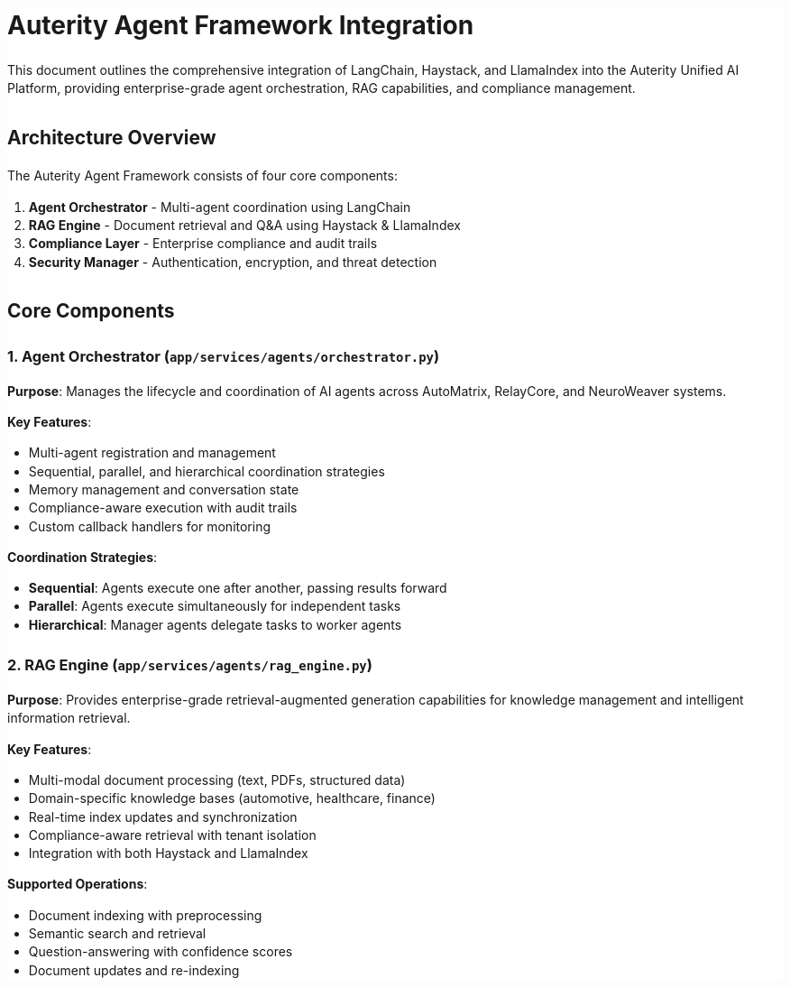 # Auterity Agent Framework Integration

This document outlines the comprehensive integration of LangChain, Haystack, and LlamaIndex into the Auterity Unified AI Platform, providing enterprise-grade agent orchestration, RAG capabilities, and compliance management.

## Architecture Overview

The Auterity Agent Framework consists of four core components:

1. **Agent Orchestrator** - Multi-agent coordination using LangChain
2. **RAG Engine** - Document retrieval and Q&A using Haystack & LlamaIndex  
3. **Compliance Layer** - Enterprise compliance and audit trails
4. **Security Manager** - Authentication, encryption, and threat detection

## Core Components

### 1. Agent Orchestrator (`app/services/agents/orchestrator.py`)

**Purpose**: Manages the lifecycle and coordination of AI agents across AutoMatrix, RelayCore, and NeuroWeaver systems.

**Key Features**:
- Multi-agent registration and management
- Sequential, parallel, and hierarchical coordination strategies
- Memory management and conversation state
- Compliance-aware execution with audit trails
- Custom callback handlers for monitoring

**Coordination Strategies**:
- **Sequential**: Agents execute one after another, passing results forward
- **Parallel**: Agents execute simultaneously for independent tasks
- **Hierarchical**: Manager agents delegate tasks to worker agents

### 2. RAG Engine (`app/services/agents/rag_engine.py`)

**Purpose**: Provides enterprise-grade retrieval-augmented generation capabilities for knowledge management and intelligent information retrieval.

**Key Features**:
- Multi-modal document processing (text, PDFs, structured data)
- Domain-specific knowledge bases (automotive, healthcare, finance)
- Real-time index updates and synchronization
- Compliance-aware retrieval with tenant isolation
- Integration with both Haystack and LlamaIndex

**Supported Operations**:
- Document indexing with preprocessing
- Semantic search and retrieval
- Question-answering with confidence scores
- Document updates and re-indexing

